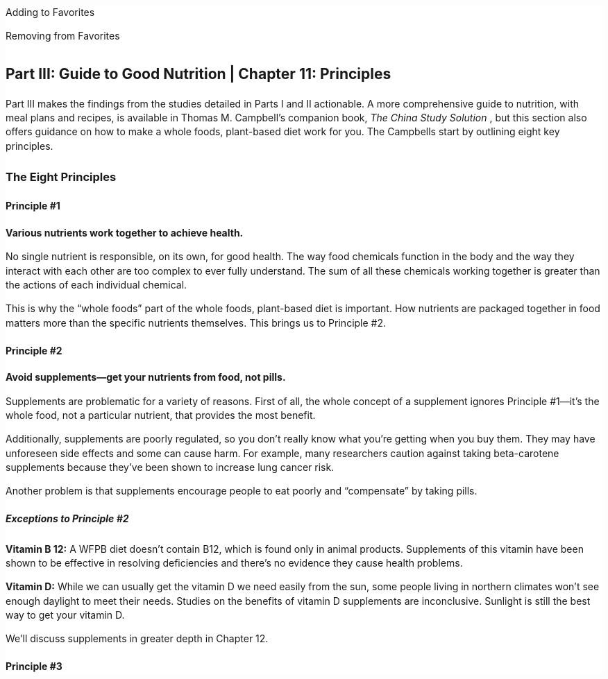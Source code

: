 

Adding to Favorites 

Removing from Favorites 

## Part III: Guide to Good Nutrition | Chapter 11: Principles

Part III makes the findings from the studies detailed in Parts I and II actionable. A more comprehensive guide to nutrition, with meal plans and recipes, is available in Thomas M. Campbell’s companion book, _The China Study Solution_ , but this section also offers guidance on how to make a whole foods, plant-based diet work for you. The Campbells start by outlining eight key principles.

### The Eight Principles

#### Principle #1

**Various nutrients work together to achieve health.**

No single nutrient is responsible, on its own, for good health. The way food chemicals function in the body and the way they interact with each other are too complex to ever fully understand. The sum of all these chemicals working together is greater than the actions of each individual chemical.

This is why the “whole foods” part of the whole foods, plant-based diet is important. How nutrients are packaged together in food matters more than the specific nutrients themselves. This brings us to Principle #2.

#### Principle #2

**Avoid supplements—get your nutrients from food, not pills.**

Supplements are problematic for a variety of reasons. First of all, the whole concept of a supplement ignores Principle #1—it’s the whole food, not a particular nutrient, that provides the most benefit.

Additionally, supplements are poorly regulated, so you don’t really know what you’re getting when you buy them. They may have unforeseen side effects and some can cause harm. For example, many researchers caution against taking beta-carotene supplements because they’ve been shown to increase lung cancer risk.

Another problem is that supplements encourage people to eat poorly and “compensate” by taking pills.

##### Exceptions to Principle #2

**Vitamin B 12:** A WFPB diet doesn’t contain B12, which is found only in animal products. Supplements of this vitamin have been shown to be effective in resolving deficiencies and there’s no evidence they cause health problems.

**Vitamin D:** While we can usually get the vitamin D we need easily from the sun, some people living in northern climates won’t see enough daylight to meet their needs. Studies on the benefits of vitamin D supplements are inconclusive. Sunlight is still the best way to get your vitamin D.

We’ll discuss supplements in greater depth in Chapter 12.

#### Principle #3
